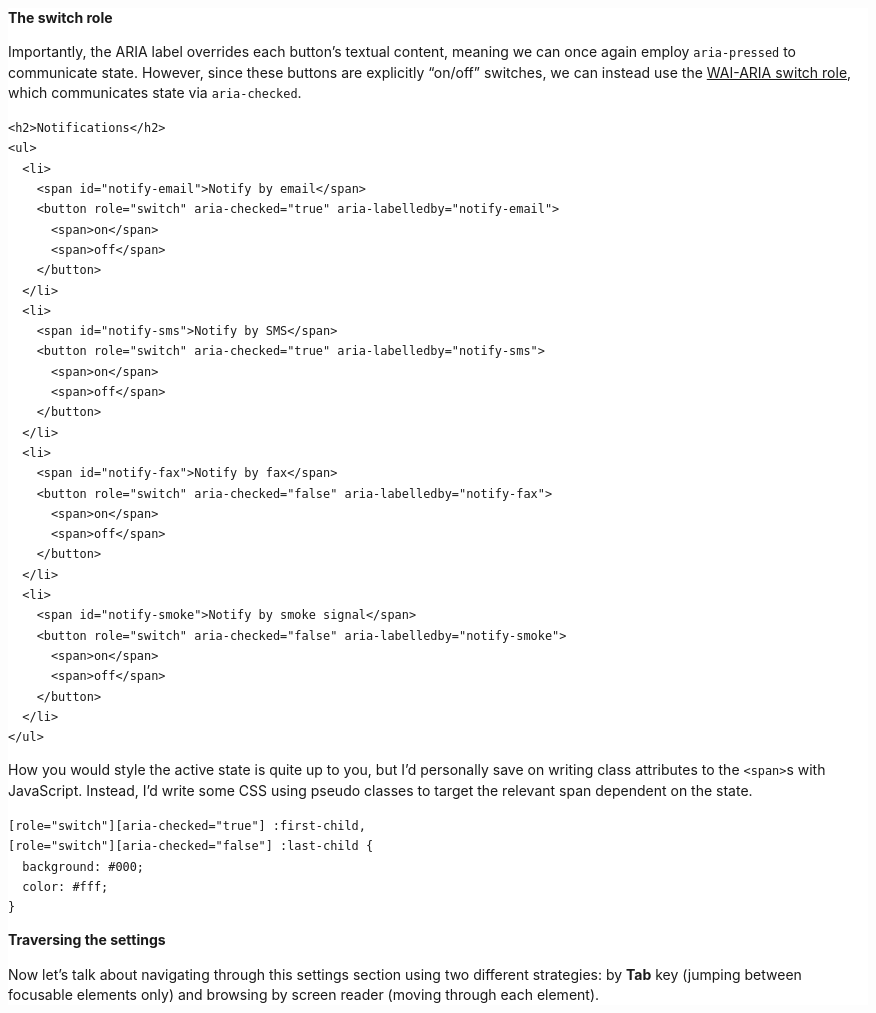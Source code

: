 **The switch role**

Importantly, the ARIA label overrides each button’s textual content, meaning we can once again employ `aria-pressed` to communicate state. However, since these buttons are explicitly “on/off” switches, we can instead use the [WAI-ARIA switch role](https://www.w3.org/TR/wai-aria-1.1/#switch), which communicates state via `aria-checked`.

<pre><code class="language-html">&lt;h2&gt;Notifications&lt;/h2&gt;  
&lt;ul&gt;  
  &lt;li&gt;
    &lt;span id="notify-email"&gt;Notify by email&lt;/span&gt;
    &lt;button role="switch" aria-checked="true" aria-labelledby="notify-email"&gt;
      &lt;span&gt;on&lt;/span&gt;
      &lt;span&gt;off&lt;/span&gt;
    &lt;/button&gt;
  &lt;/li&gt;
  &lt;li&gt;
    &lt;span id="notify-sms"&gt;Notify by SMS&lt;/span&gt;
    &lt;button role="switch" aria-checked="true" aria-labelledby="notify-sms"&gt;
      &lt;span&gt;on&lt;/span&gt;
      &lt;span&gt;off&lt;/span&gt;
    &lt;/button&gt;
  &lt;/li&gt;
  &lt;li&gt;
    &lt;span id="notify-fax"&gt;Notify by fax&lt;/span&gt;
    &lt;button role="switch" aria-checked="false" aria-labelledby="notify-fax"&gt;
      &lt;span&gt;on&lt;/span&gt;
      &lt;span&gt;off&lt;/span&gt;
    &lt;/button&gt;
  &lt;/li&gt;
  &lt;li&gt;
    &lt;span id="notify-smoke"&gt;Notify by smoke signal&lt;/span&gt;
    &lt;button role="switch" aria-checked="false" aria-labelledby="notify-smoke"&gt;
      &lt;span&gt;on&lt;/span&gt;
      &lt;span&gt;off&lt;/span&gt;
    &lt;/button&gt;
  &lt;/li&gt;
&lt;/ul&gt;  
</code></pre>

How you would style the active state is quite up to you, but I’d personally save on writing class attributes to the `<span>`s with JavaScript. Instead, I’d write some CSS using pseudo classes to target the relevant span dependent on the state.

<pre><code class="language-css">[role="switch"][aria-checked="true"] :first-child,
[role="switch"][aria-checked="false"] :last-child {
  background: #000;
  color: #fff;
}
</code></pre>

**Traversing the settings**

Now let’s talk about navigating through this settings section using two different strategies: by **Tab** key (jumping between focusable elements only) and browsing by screen reader (moving through each element).
